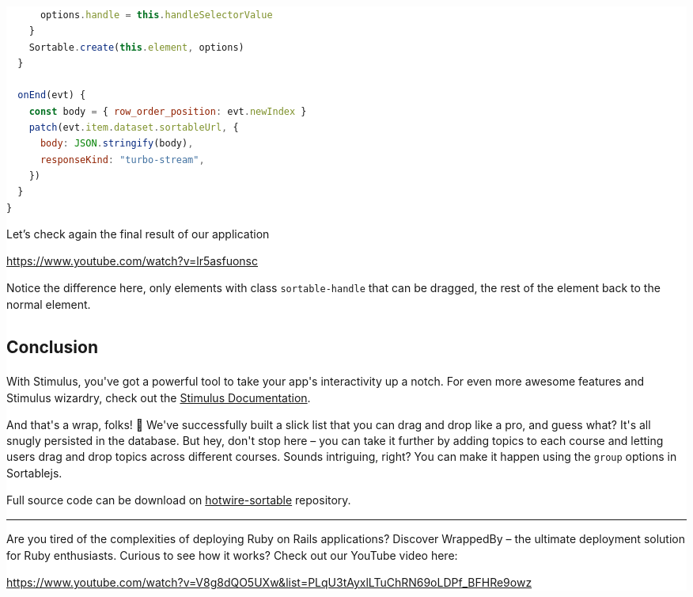 ```js
      options.handle = this.handleSelectorValue
    }
    Sortable.create(this.element, options)
  }

  onEnd(evt) {
    const body = { row_order_position: evt.newIndex }
    patch(evt.item.dataset.sortableUrl, {
      body: JSON.stringify(body),
      responseKind: "turbo-stream",
    })
  }
}
```

Let’s check again the final result of our application

https://www.youtube.com/watch?v=lr5asfuonsc

Notice the difference here, only elements with class `sortable-handle` that can be dragged, the rest of the element back to the normal element.

## Conclusion

With Stimulus, you've got a powerful tool to take your app's interactivity up a notch. For even more awesome features and Stimulus wizardry, check out the [Stimulus Documentation](https://stimulus.hotwired.dev/).

And that's a wrap, folks! 🎉 We've successfully built a slick list that you can drag and drop like a pro, and guess what? It's all snugly persisted in the database. But hey, don't stop here – you can take it further by adding topics to each course and letting users drag and drop topics across different courses. Sounds intriguing, right? You can make it happen using the `group` options in Sortablejs.

Full source code can be download on [hotwire-sortable](https://github.com/daily-newer/hotwire-sortable) repository.

---

Are you tired of the complexities of deploying Ruby on Rails applications? Discover WrappedBy – the ultimate deployment solution for Ruby enthusiasts. Curious to see how it works? Check out our YouTube video here:

https://www.youtube.com/watch?v=V8g8dQO5UXw&list=PLqU3tAyxlLTuChRN69oLDPf_BFHRe9owz
